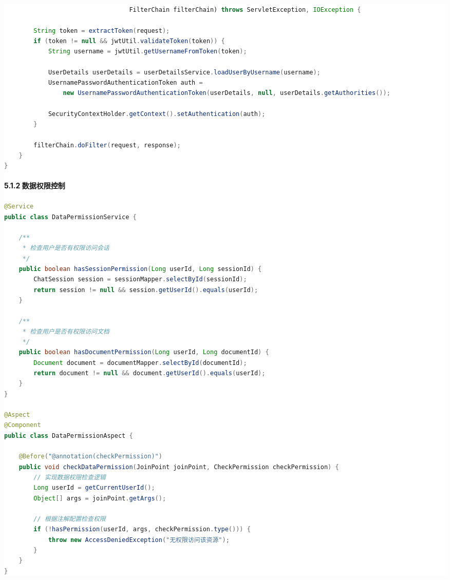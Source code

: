 ```java
                                  FilterChain filterChain) throws ServletException, IOException {
        
        String token = extractToken(request);
        if (token != null && jwtUtil.validateToken(token)) {
            String username = jwtUtil.getUsernameFromToken(token);
            
            UserDetails userDetails = userDetailsService.loadUserByUsername(username);
            UsernamePasswordAuthenticationToken auth = 
                new UsernamePasswordAuthenticationToken(userDetails, null, userDetails.getAuthorities());
            
            SecurityContextHolder.getContext().setAuthentication(auth);
        }
        
        filterChain.doFilter(request, response);
    }
}
```

#### 5.1.2 数据权限控制
```java
@Service
public class DataPermissionService {
    
    /**
     * 检查用户是否有权限访问会话
     */
    public boolean hasSessionPermission(Long userId, Long sessionId) {
        ChatSession session = sessionMapper.selectById(sessionId);
        return session != null && session.getUserId().equals(userId);
    }
    
    /**
     * 检查用户是否有权限访问文档
     */
    public boolean hasDocumentPermission(Long userId, Long documentId) {
        Document document = documentMapper.selectById(documentId);
        return document != null && document.getUserId().equals(userId);
    }
}

@Aspect
@Component
public class DataPermissionAspect {
    
    @Before("@annotation(checkPermission)")
    public void checkDataPermission(JoinPoint joinPoint, CheckPermission checkPermission) {
        // 实现数据权限检查逻辑
        Long userId = getCurrentUserId();
        Object[] args = joinPoint.getArgs();
        
        // 根据注解配置检查权限
        if (!hasPermission(userId, args, checkPermission.type())) {
            throw new AccessDeniedException("无权限访问该资源");
        }
    }
}
```
